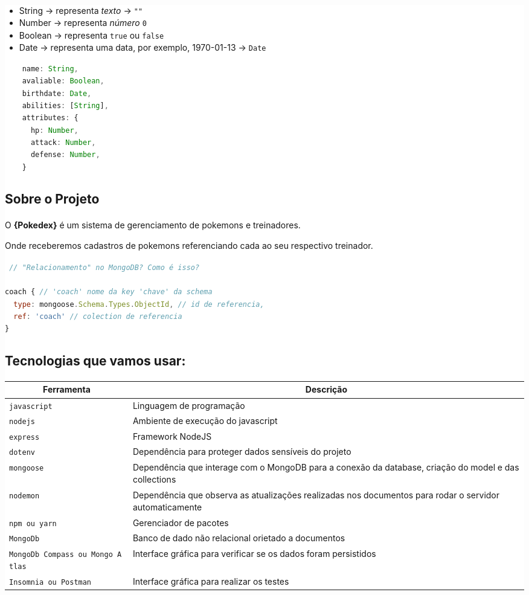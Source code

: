  - String -> representa *texto* -> `""`
 - Number -> representa *número*  `0`
 - Boolean -> representa `true` ou `false`
 - Date -> representa uma data, por exemplo, 1970-01-13 -> `Date`

```typescript
    name: String,
    avaliable: Boolean,
    birthdate: Date,
    abilities: [String],
    attributes: {
      hp: Number,
      attack: Number,
      defense: Number,
    }
```

## Sobre o Projeto

O **{Pokedex}** é um sistema de gerenciamento de pokemons e treinadores.

Onde receberemos cadastros de pokemons referenciando cada ao seu respectivo treinador. 

```javascript
 // "Relacionamento" no MongoDB? Como é isso?

coach { // 'coach' nome da key 'chave' da schema
  type: mongoose.Schema.Types.ObjectId, // id de referencia,
  ref: 'coach' // colection de referencia
}

```

## Tecnologias que vamos usar:
| Ferramenta | Descrição |
| --- | --- |
| `javascript` | Linguagem de programação |
| `nodejs` | Ambiente de execução do javascript|
| `express` | Framework NodeJS |
| `dotenv` | Dependência para proteger dados sensíveis do projeto|
| `mongoose` | Dependência que interage com o MongoDB para a conexão da database, criação do model e das collections|
| `nodemon` | Dependência que observa as atualizações realizadas nos documentos para rodar o servidor automaticamente|
| `npm ou yarn` | Gerenciador de pacotes|
| `MongoDb` | Banco de dado não relacional orietado a documentos|
| `MongoDb Compass ou Mongo Atlas` | Interface gráfica para verificar se os dados foram persistidos|
 `Insomnia ou Postman` | Interface gráfica para realizar os testes|
